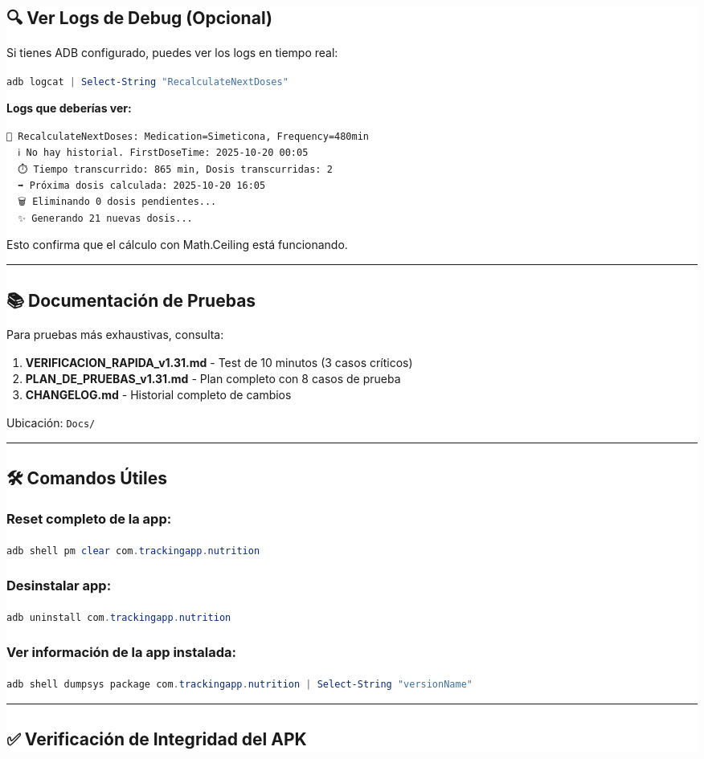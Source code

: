 
## 🔍 Ver Logs de Debug (Opcional)

Si tienes ADB configurado, puedes ver los logs en tiempo real:

```powershell
adb logcat | Select-String "RecalculateNextDoses"
```

**Logs que deberías ver:**
```
🔄 RecalculateNextDoses: Medication=Simeticona, Frequency=480min
  ℹ️ No hay historial. FirstDoseTime: 2025-10-20 00:05
  ⏱️ Tiempo transcurrido: 865 min, Dosis transcurridas: 2
  ➡️ Próxima dosis calculada: 2025-10-20 16:05
  🗑️ Eliminando 0 dosis pendientes...
  ✨ Generando 21 nuevas dosis...
```

Esto confirma que el cálculo con Math.Ceiling está funcionando.

---

## 📚 Documentación de Pruebas

Para pruebas más exhaustivas, consulta:

1. **VERIFICACION_RAPIDA_v1.31.md** - Test de 10 minutos (3 casos críticos)
2. **PLAN_DE_PRUEBAS_v1.31.md** - Plan completo con 8 casos de prueba
3. **CHANGELOG.md** - Historial completo de cambios

Ubicación: `Docs/`

---

## 🛠️ Comandos Útiles

### Reset completo de la app:
```powershell
adb shell pm clear com.trackingapp.nutrition
```

### Desinstalar app:
```powershell
adb uninstall com.trackingapp.nutrition
```

### Ver información de la app instalada:
```powershell
adb shell dumpsys package com.trackingapp.nutrition | Select-String "versionName"
```

---

## ✅ Verificación de Integridad del APK
